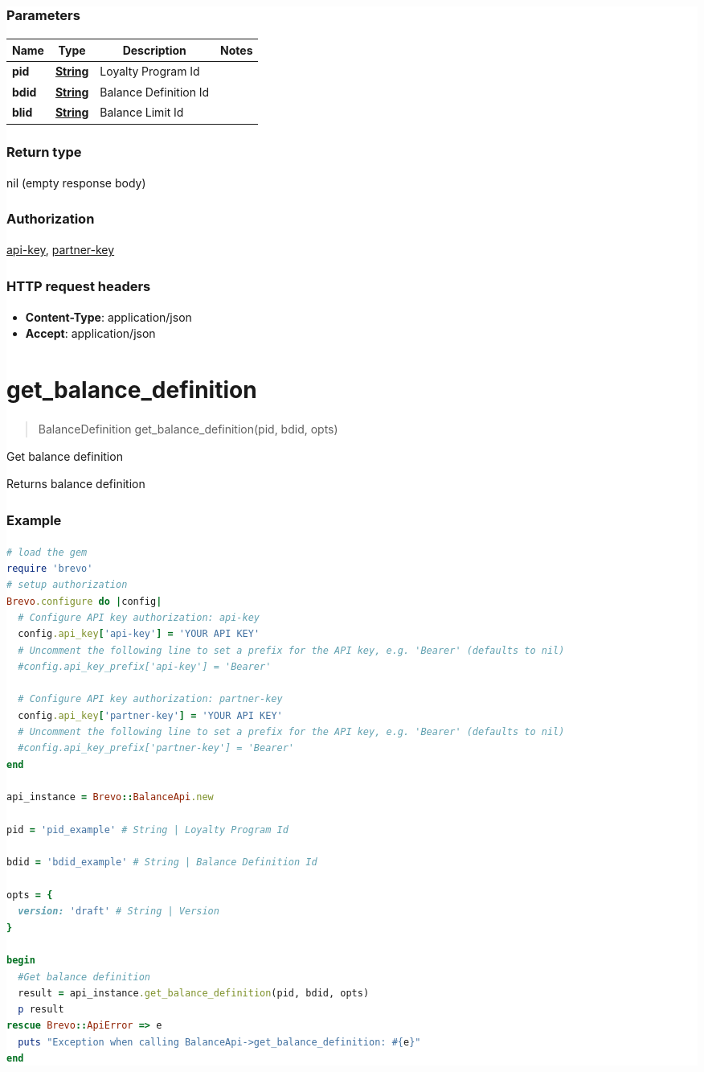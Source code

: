 ### Parameters

Name | Type | Description  | Notes
------------- | ------------- | ------------- | -------------
 **pid** | [**String**](.md)| Loyalty Program Id | 
 **bdid** | [**String**](.md)| Balance Definition Id | 
 **blid** | [**String**](.md)| Balance Limit Id | 

### Return type

nil (empty response body)

### Authorization

[api-key](../README.md#api-key), [partner-key](../README.md#partner-key)

### HTTP request headers

 - **Content-Type**: application/json
 - **Accept**: application/json



# **get_balance_definition**
> BalanceDefinition get_balance_definition(pid, bdid, opts)

Get balance definition

Returns balance definition

### Example
```ruby
# load the gem
require 'brevo'
# setup authorization
Brevo.configure do |config|
  # Configure API key authorization: api-key
  config.api_key['api-key'] = 'YOUR API KEY'
  # Uncomment the following line to set a prefix for the API key, e.g. 'Bearer' (defaults to nil)
  #config.api_key_prefix['api-key'] = 'Bearer'

  # Configure API key authorization: partner-key
  config.api_key['partner-key'] = 'YOUR API KEY'
  # Uncomment the following line to set a prefix for the API key, e.g. 'Bearer' (defaults to nil)
  #config.api_key_prefix['partner-key'] = 'Bearer'
end

api_instance = Brevo::BalanceApi.new

pid = 'pid_example' # String | Loyalty Program Id

bdid = 'bdid_example' # String | Balance Definition Id

opts = { 
  version: 'draft' # String | Version
}

begin
  #Get balance definition
  result = api_instance.get_balance_definition(pid, bdid, opts)
  p result
rescue Brevo::ApiError => e
  puts "Exception when calling BalanceApi->get_balance_definition: #{e}"
end
```